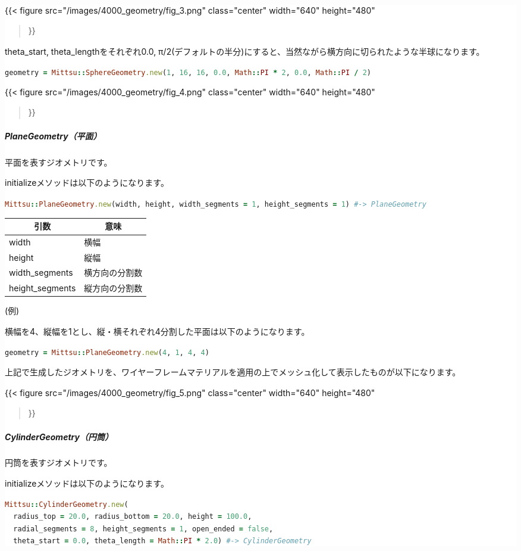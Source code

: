 {{<
    figure src="/images/4000_geometry/fig_3.png"
    class="center" width="640" height="480"
>}}

theta_start, theta_lengthをそれぞれ0.0, π/2(デフォルトの半分)にすると、当然ながら横方向に切られたような半球になります。

```ruby
geometry = Mittsu::SphereGeometry.new(1, 16, 16, 0.0, Math::PI * 2, 0.0, Math::PI / 2)
```

{{<
    figure src="/images/4000_geometry/fig_4.png"
    class="center" width="640" height="480"
>}}


##### PlaneGeometry（平面）

平面を表すジオメトリです。

initializeメソッドは以下のようになります。

```ruby
Mittsu::PlaneGeometry.new(width, height, width_segments = 1, height_segments = 1) #-> PlaneGeometry
```

| 引数 | 意味 |
|------|------|
| width | 横幅 |
| height | 縦幅 |
| width_segments | 横方向の分割数 |
| height_segments | 縦方向の分割数 |

(例)

横幅を4、縦幅を1とし、縦・横それぞれ4分割した平面は以下のようになります。

```ruby
geometry = Mittsu::PlaneGeometry.new(4, 1, 4, 4)
```

上記で生成したジオメトリを、ワイヤーフレームマテリアルを適用の上でメッシュ化して表示したものが以下になります。

{{<
    figure src="/images/4000_geometry/fig_5.png"
    class="center" width="640" height="480"
>}}

##### CylinderGeometry（円筒）

円筒を表すジオメトリです。

initializeメソッドは以下のようになります。

```ruby
Mittsu::CylinderGeometry.new(
  radius_top = 20.0, radius_bottom = 20.0, height = 100.0,
  radial_segments = 8, height_segments = 1, open_ended = false,
  theta_start = 0.0, theta_length = Math::PI * 2.0) #-> CylinderGeometry
```
